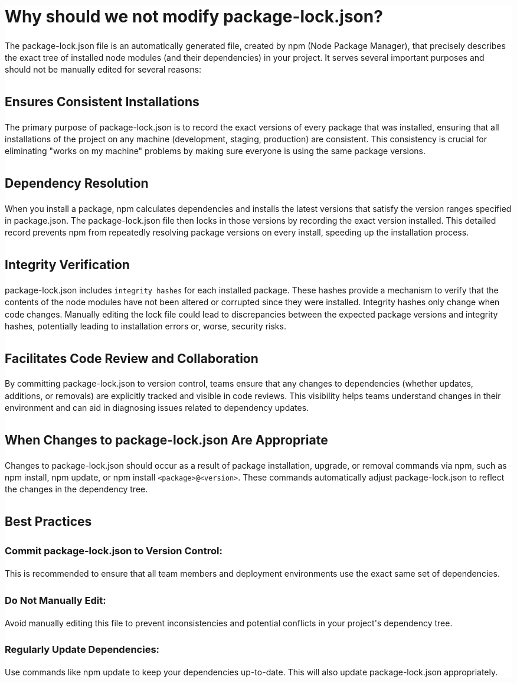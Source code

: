 



<h1>Why should we not modify package-lock.json?</h1>

The package-lock.json file is an automatically generated file, created by npm (Node Package Manager), that precisely describes the exact tree of installed node modules (and their dependencies) in your project. It serves several important purposes and should not be manually edited for several reasons:

<h2>Ensures Consistent Installations</h2>

The primary purpose of package-lock.json is to record the exact versions of every package that was installed, ensuring that all installations of the project on any machine (development, staging, production) are consistent. This consistency is crucial for eliminating "works on my machine" problems by making sure everyone is using the same package versions.

<h2>Dependency Resolution</h2>

When you install a package, npm calculates dependencies and installs the latest versions that satisfy the version ranges specified in package.json. The package-lock.json file then locks in those versions by recording the exact version installed. This detailed record prevents npm from repeatedly resolving package versions on every install, speeding up the installation process.

<h2>Integrity Verification</h2>

package-lock.json includes ```integrity hashes``` for each installed package. These hashes provide a mechanism to verify that the contents of the node modules have not been altered or corrupted since they were installed. Integrity hashes only change when code changes. Manually editing the lock file could lead to discrepancies between the expected package versions and integrity hashes, potentially leading to installation errors or, worse, security risks.

<h2>Facilitates Code Review and Collaboration</h2>

By committing package-lock.json to version control, teams ensure that any changes to dependencies (whether updates, additions, or removals) are explicitly tracked and visible in code reviews. This visibility helps teams understand changes in their environment and can aid in diagnosing issues related to dependency updates.

<h2>When Changes to package-lock.json Are Appropriate</h2>

Changes to package-lock.json should occur as a result of package installation, upgrade, or removal commands via npm, such as npm install, npm update, or npm install ```<package>@<version>```. These commands automatically adjust package-lock.json to reflect the changes in the dependency tree.


<h2>Best Practices</h2>

<h3>Commit package-lock.json to Version Control:</h3> This is recommended to ensure that all team members and deployment environments use the exact same set of dependencies.

<h3>Do Not Manually Edit:</h3> Avoid manually editing this file to prevent inconsistencies and potential conflicts in your project's dependency tree.

<h3>Regularly Update Dependencies:</h3> Use commands like npm update to keep your dependencies up-to-date. This will also update package-lock.json appropriately.




